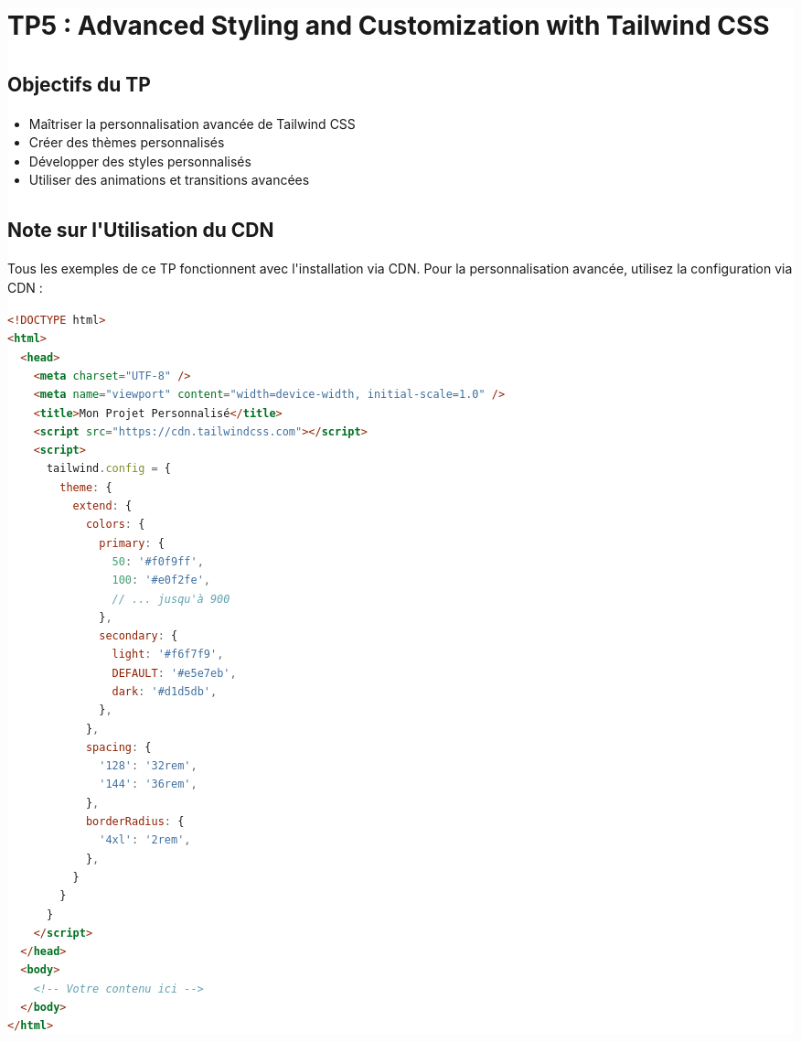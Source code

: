 # TP5 : Advanced Styling and Customization with Tailwind CSS

## Objectifs du TP

- Maîtriser la personnalisation avancée de Tailwind CSS
- Créer des thèmes personnalisés
- Développer des styles personnalisés
- Utiliser des animations et transitions avancées

## Note sur l'Utilisation du CDN

Tous les exemples de ce TP fonctionnent avec l'installation via CDN. Pour la personnalisation avancée, utilisez la configuration via CDN :

```html
<!DOCTYPE html>
<html>
  <head>
    <meta charset="UTF-8" />
    <meta name="viewport" content="width=device-width, initial-scale=1.0" />
    <title>Mon Projet Personnalisé</title>
    <script src="https://cdn.tailwindcss.com"></script>
    <script>
      tailwind.config = {
        theme: {
          extend: {
            colors: {
              primary: {
                50: '#f0f9ff',
                100: '#e0f2fe',
                // ... jusqu'à 900
              },
              secondary: {
                light: '#f6f7f9',
                DEFAULT: '#e5e7eb',
                dark: '#d1d5db',
              },
            },
            spacing: {
              '128': '32rem',
              '144': '36rem',
            },
            borderRadius: {
              '4xl': '2rem',
            },
          }
        }
      }
    </script>
  </head>
  <body>
    <!-- Votre contenu ici -->
  </body>
</html>
```
